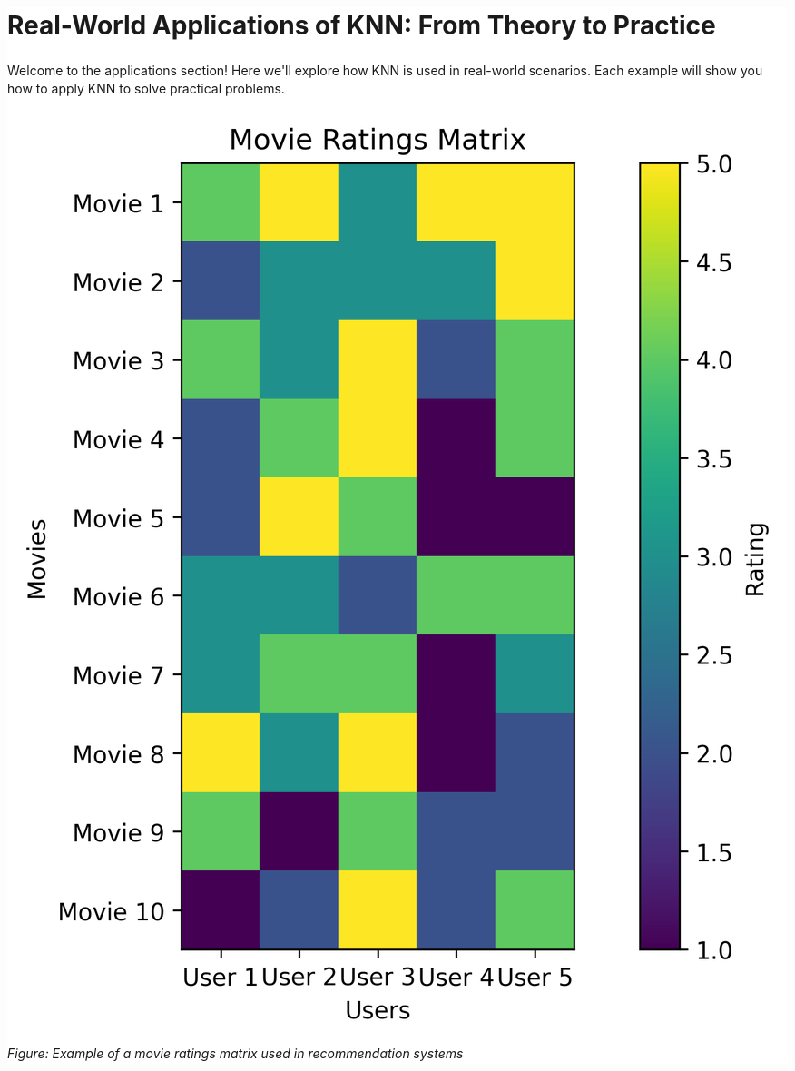 # Real-World Applications of KNN: From Theory to Practice

Welcome to the applications section! Here we'll explore how KNN is used in real-world scenarios. Each example will show you how to apply KNN to solve practical problems.

![Movie Ratings Matrix](assets/movie_ratings.png)
*Figure: Example of a movie ratings matrix used in recommendation systems*

